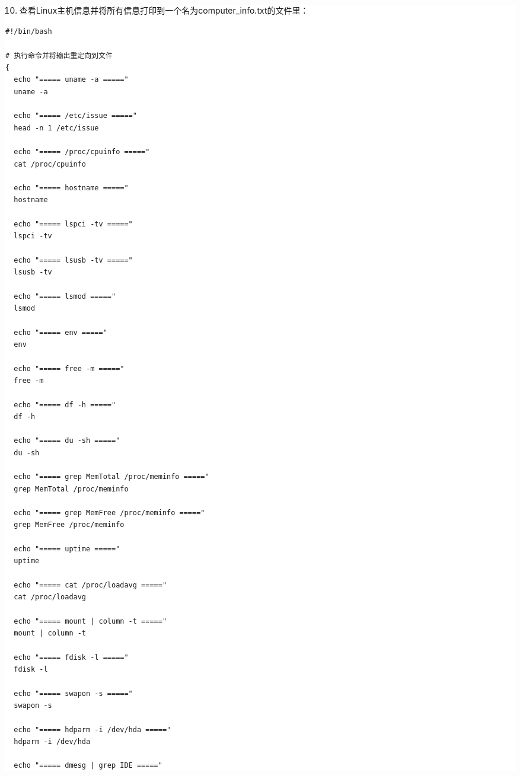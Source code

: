 10. 查看Linux主机信息并将所有信息打印到一个名为computer_info.txt的文件里：
```shell
#!/bin/bash

# 执行命令并将输出重定向到文件
{
  echo "===== uname -a ====="
  uname -a

  echo "===== /etc/issue ====="
  head -n 1 /etc/issue

  echo "===== /proc/cpuinfo ====="
  cat /proc/cpuinfo

  echo "===== hostname ====="
  hostname

  echo "===== lspci -tv ====="
  lspci -tv

  echo "===== lsusb -tv ====="
  lsusb -tv

  echo "===== lsmod ====="
  lsmod

  echo "===== env ====="
  env

  echo "===== free -m ====="
  free -m

  echo "===== df -h ====="
  df -h

  echo "===== du -sh ====="
  du -sh

  echo "===== grep MemTotal /proc/meminfo ====="
  grep MemTotal /proc/meminfo

  echo "===== grep MemFree /proc/meminfo ====="
  grep MemFree /proc/meminfo

  echo "===== uptime ====="
  uptime

  echo "===== cat /proc/loadavg ====="
  cat /proc/loadavg

  echo "===== mount | column -t ====="
  mount | column -t

  echo "===== fdisk -l ====="
  fdisk -l

  echo "===== swapon -s ====="
  swapon -s

  echo "===== hdparm -i /dev/hda ====="
  hdparm -i /dev/hda

  echo "===== dmesg | grep IDE ====="
```